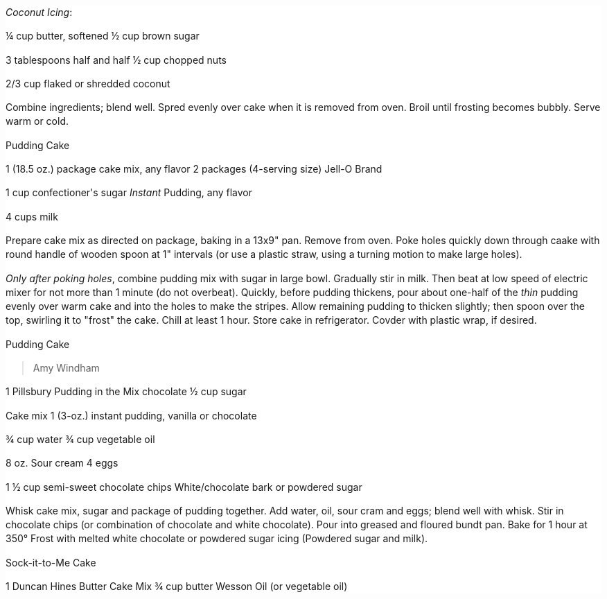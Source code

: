 *Coconut Icing*:

¼ cup butter, softened ½ cup brown sugar

3 tablespoons half and half ½ cup chopped nuts

2/3 cup flaked or shredded coconut

Combine ingredients; blend well. Spred evenly over cake when it is
removed from oven. Broil until frosting becomes bubbly. Serve warm or
cold.

Pudding Cake

1 (18.5 oz.) package cake mix, any flavor 2 packages (4-serving size)
Jell-O Brand

1 cup confectioner\'s sugar *Instant* Pudding, any flavor

4 cups milk

Prepare cake mix as directed on package, baking in a 13x9\" pan. Remove
from oven. Poke holes quickly down through caake with round handle of
wooden spoon at 1\" intervals (or use a plastic straw, using a turning
motion to make large holes).

*Only after poking holes*, combine pudding mix with sugar in large bowl.
Gradually stir in milk. Then beat at low speed of electric mixer for not
more than 1 minute (do not overbeat). Quickly, before pudding thickens,
pour about one-half of the *thin* pudding evenly over warm cake and into
the holes to make the stripes. Allow remaining pudding to thicken
slightly; then spoon over the top, swirling it to \"frost\" the cake.
Chill at least 1 hour. Store cake in refrigerator. Covder with plastic
wrap, if desired.

Pudding Cake

> Amy Windham

1 Pillsbury Pudding in the Mix chocolate ½ cup sugar

Cake mix 1 (3-oz.) instant pudding, vanilla or chocolate

¾ cup water ¾ cup vegetable oil

8 oz. Sour cream 4 eggs

1 ½ cup semi-sweet chocolate chips White/chocolate bark or powdered
sugar

Whisk cake mix, sugar and package of pudding together. Add water, oil,
sour cram and eggs; blend well with whisk. Stir in chocolate chips (or
combination of chocolate and white chocolate). Pour into greased and
floured bundt pan. Bake for 1 hour at 350° Frost with melted white
chocolate or powdered sugar icing (Powdered sugar and milk).

Sock-it-to-Me Cake

1 Duncan Hines Butter Cake Mix ¾ cup butter Wesson Oil (or vegetable
oil)
